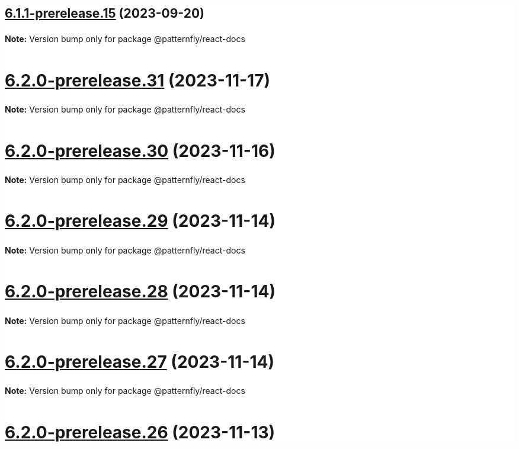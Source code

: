 ## [6.1.1-prerelease.15](https://github.com/patternfly/patternfly-react/compare/@patternfly/react-docs@6.1.1-prerelease.14...@patternfly/react-docs@6.1.1-prerelease.15) (2023-09-20)

**Note:** Version bump only for package @patternfly/react-docs

# [6.2.0-prerelease.31](https://github.com/patternfly/patternfly-react/compare/@patternfly/react-docs@6.2.0-prerelease.30...@patternfly/react-docs@6.2.0-prerelease.31) (2023-11-17)

**Note:** Version bump only for package @patternfly/react-docs

# [6.2.0-prerelease.30](https://github.com/patternfly/patternfly-react/compare/@patternfly/react-docs@6.2.0-prerelease.29...@patternfly/react-docs@6.2.0-prerelease.30) (2023-11-16)

**Note:** Version bump only for package @patternfly/react-docs

# [6.2.0-prerelease.29](https://github.com/patternfly/patternfly-react/compare/@patternfly/react-docs@6.2.0-prerelease.28...@patternfly/react-docs@6.2.0-prerelease.29) (2023-11-14)

**Note:** Version bump only for package @patternfly/react-docs

# [6.2.0-prerelease.28](https://github.com/patternfly/patternfly-react/compare/@patternfly/react-docs@6.2.0-prerelease.27...@patternfly/react-docs@6.2.0-prerelease.28) (2023-11-14)

**Note:** Version bump only for package @patternfly/react-docs

# [6.2.0-prerelease.27](https://github.com/patternfly/patternfly-react/compare/@patternfly/react-docs@6.2.0-prerelease.26...@patternfly/react-docs@6.2.0-prerelease.27) (2023-11-14)

**Note:** Version bump only for package @patternfly/react-docs

# [6.2.0-prerelease.26](https://github.com/patternfly/patternfly-react/compare/@patternfly/react-docs@6.2.0-prerelease.25...@patternfly/react-docs@6.2.0-prerelease.26) (2023-11-13)
